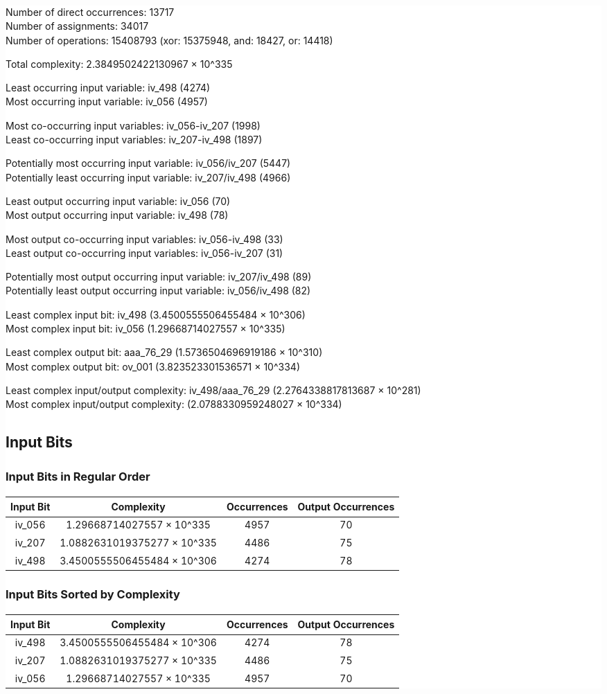 Number of direct occurrences: 13717  
Number of assignments: 34017  
Number of operations: 15408793
(xor: 15375948,
and: 18427,
or: 14418)

Total complexity: 2.3849502422130967 × 10^335

Least occurring input variable: iv_498 (4274)  
Most occurring input variable: iv_056 (4957)

Most co-occurring input variables: iv_056-iv_207 (1998)  
Least co-occurring input variables: iv_207-iv_498 (1897)

Potentially most occurring input variable: iv_056/iv_207 (5447)  
Potentially least occurring input variable: iv_207/iv_498 (4966)

Least output occurring input variable: iv_056 (70)  
Most output occurring input variable: iv_498 (78)

Most output co-occurring input variables: iv_056-iv_498 (33)  
Least output co-occurring input variables: iv_056-iv_207 (31)

Potentially most output occurring input variable: iv_207/iv_498 (89)  
Potentially least output occurring input variable: iv_056/iv_498 (82)

Least complex input bit: iv_498 (3.4500555506455484 × 10^306)  
Most complex input bit: iv_056 (1.29668714027557 × 10^335)

Least complex output bit: aaa_76_29 (1.5736504696919186 × 10^310)  
Most complex output bit: ov_001 (3.823523301536571 × 10^334)

Least complex input/output complexity: iv_498/aaa_76_29 (2.2764338817813687 × 10^281)  
Most complex input/output complexity:  (2.0788330959248027 × 10^334)

## Input Bits

### Input Bits in Regular Order

| Input Bit | Complexity | Occurrences | Output Occurrences |
|:---------:|:----------:|:-----------:|:------------------:|
| iv_056 | 1.29668714027557 × 10^335 | 4957 | 70 |
| iv_207 | 1.0882631019375277 × 10^335 | 4486 | 75 |
| iv_498 | 3.4500555506455484 × 10^306 | 4274 | 78 |

### Input Bits Sorted by Complexity

| Input Bit | Complexity | Occurrences | Output Occurrences |
|:---------:|:----------:|:-----------:|:------------------:|
| iv_498 | 3.4500555506455484 × 10^306 | 4274 | 78 |
| iv_207 | 1.0882631019375277 × 10^335 | 4486 | 75 |
| iv_056 | 1.29668714027557 × 10^335 | 4957 | 70 |
